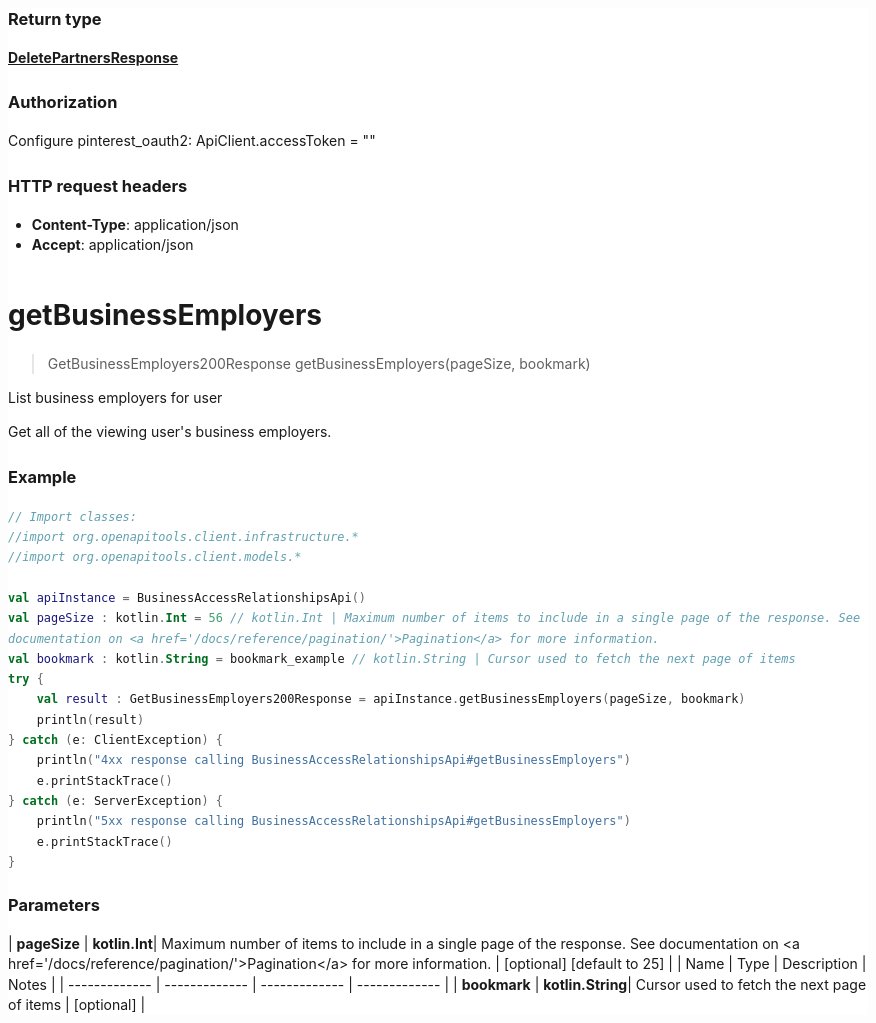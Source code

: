 ### Return type

[**DeletePartnersResponse**](DeletePartnersResponse.md)

### Authorization


Configure pinterest_oauth2:
    ApiClient.accessToken = ""

### HTTP request headers

 - **Content-Type**: application/json
 - **Accept**: application/json

<a id="getBusinessEmployers"></a>
# **getBusinessEmployers**
> GetBusinessEmployers200Response getBusinessEmployers(pageSize, bookmark)

List business employers for user

Get all of the viewing user&#39;s business employers.

### Example
```kotlin
// Import classes:
//import org.openapitools.client.infrastructure.*
//import org.openapitools.client.models.*

val apiInstance = BusinessAccessRelationshipsApi()
val pageSize : kotlin.Int = 56 // kotlin.Int | Maximum number of items to include in a single page of the response. See documentation on <a href='/docs/reference/pagination/'>Pagination</a> for more information.
val bookmark : kotlin.String = bookmark_example // kotlin.String | Cursor used to fetch the next page of items
try {
    val result : GetBusinessEmployers200Response = apiInstance.getBusinessEmployers(pageSize, bookmark)
    println(result)
} catch (e: ClientException) {
    println("4xx response calling BusinessAccessRelationshipsApi#getBusinessEmployers")
    e.printStackTrace()
} catch (e: ServerException) {
    println("5xx response calling BusinessAccessRelationshipsApi#getBusinessEmployers")
    e.printStackTrace()
}
```

### Parameters
| **pageSize** | **kotlin.Int**| Maximum number of items to include in a single page of the response. See documentation on &lt;a href&#x3D;&#39;/docs/reference/pagination/&#39;&gt;Pagination&lt;/a&gt; for more information. | [optional] [default to 25] |
| Name | Type | Description  | Notes |
| ------------- | ------------- | ------------- | ------------- |
| **bookmark** | **kotlin.String**| Cursor used to fetch the next page of items | [optional] |
